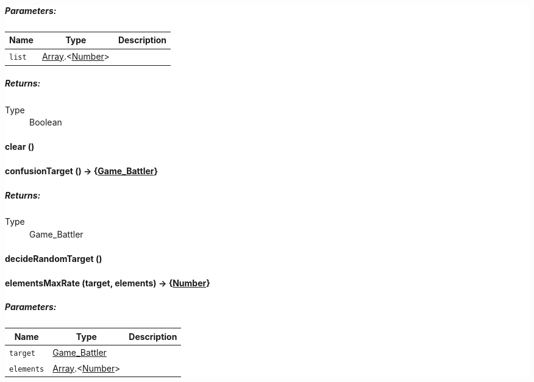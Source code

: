 ##### Parameters:

| Name | Type | Description |
| --- | --- | --- |
| `list` | [Array](Array.html).<[Number](Number.html)> |  |

<dl>
</dl>

##### Returns:

<dl>
                <dt> Type </dt>
                <dd>
                    <span>Boolean</span>
                </dd>
            </dl>

#### clear ()

<dl>
</dl>

#### confusionTarget () → {[Game_Battler](Game_Battler.html)}

<dl>
</dl>

##### Returns:

<dl>
                <dt> Type </dt>
                <dd>
                    <span><a>Game_Battler</a></span>
                </dd>
            </dl>

#### decideRandomTarget ()

<dl>
</dl>

#### elementsMaxRate (target, elements) → {[Number](Number.html)}

##### Parameters:

| Name | Type | Description |
| --- | --- | --- |
| `target` | [Game_Battler](Game_Battler.html) |  |
| `elements` | [Array](Array.html).<[Number](Number.html)> |  |

<dl>
</dl>
